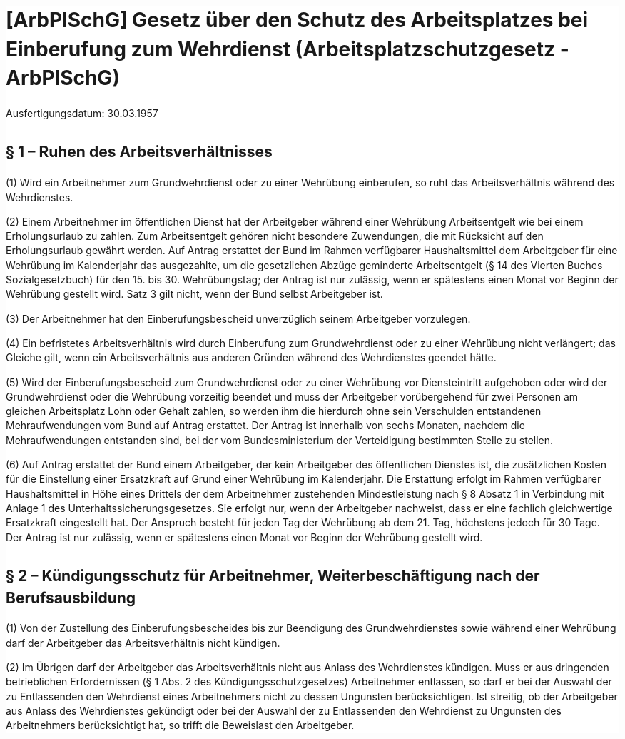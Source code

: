 # [ArbPlSchG] Gesetz über den Schutz des Arbeitsplatzes bei Einberufung zum Wehrdienst  (Arbeitsplatzschutzgesetz - ArbPlSchG)

Ausfertigungsdatum: 30.03.1957

 

## § 1 – Ruhen des Arbeitsverhältnisses

(1) Wird ein Arbeitnehmer zum Grundwehrdienst oder zu einer Wehrübung einberufen, so ruht das Arbeitsverhältnis während des Wehrdienstes.

(2) Einem Arbeitnehmer im öffentlichen Dienst hat der Arbeitgeber während einer Wehrübung Arbeitsentgelt wie bei einem Erholungsurlaub zu zahlen. Zum Arbeitsentgelt gehören nicht besondere Zuwendungen, die mit Rücksicht auf den Erholungsurlaub gewährt werden. Auf Antrag erstattet der Bund im Rahmen verfügbarer Haushaltsmittel dem Arbeitgeber für eine Wehrübung im Kalenderjahr das ausgezahlte, um die gesetzlichen Abzüge geminderte Arbeitsentgelt (§ 14 des Vierten Buches Sozialgesetzbuch) für den 15. bis 30. Wehrübungstag; der Antrag ist nur zulässig, wenn er spätestens einen Monat vor Beginn der Wehrübung gestellt wird. Satz 3 gilt nicht, wenn der Bund selbst Arbeitgeber ist.

(3) Der Arbeitnehmer hat den Einberufungsbescheid unverzüglich seinem Arbeitgeber vorzulegen.

(4) Ein befristetes Arbeitsverhältnis wird durch Einberufung zum Grundwehrdienst oder zu einer Wehrübung nicht verlängert; das Gleiche gilt, wenn ein Arbeitsverhältnis aus anderen Gründen während des Wehrdienstes geendet hätte.

(5) Wird der Einberufungsbescheid zum Grundwehrdienst oder zu einer Wehrübung vor Diensteintritt aufgehoben oder wird der Grundwehrdienst oder die Wehrübung vorzeitig beendet und muss der Arbeitgeber vorübergehend für zwei Personen am gleichen Arbeitsplatz Lohn oder Gehalt zahlen, so werden ihm die hierdurch ohne sein Verschulden entstandenen Mehraufwendungen vom Bund auf Antrag erstattet. Der Antrag ist innerhalb von sechs Monaten, nachdem die Mehraufwendungen entstanden sind, bei der vom Bundesministerium der Verteidigung bestimmten Stelle zu stellen.

(6) Auf Antrag erstattet der Bund einem Arbeitgeber, der kein Arbeitgeber des öffentlichen Dienstes ist, die zusätzlichen Kosten für die Einstellung einer Ersatzkraft auf Grund einer Wehrübung im Kalenderjahr. Die Erstattung erfolgt im Rahmen verfügbarer Haushaltsmittel in Höhe eines Drittels der dem Arbeitnehmer zustehenden Mindestleistung nach § 8 Absatz 1 in Verbindung mit Anlage 1 des Unterhaltssicherungsgesetzes. Sie erfolgt nur, wenn der Arbeitgeber nachweist, dass er eine fachlich gleichwertige Ersatzkraft eingestellt hat. Der Anspruch besteht für jeden Tag der Wehrübung ab dem 21. Tag, höchstens jedoch für 30 Tage. Der Antrag ist nur zulässig, wenn er spätestens einen Monat vor Beginn der Wehrübung gestellt wird.


## § 2 – Kündigungsschutz für Arbeitnehmer, Weiterbeschäftigung nach der Berufsausbildung

(1) Von der Zustellung des Einberufungsbescheides bis zur Beendigung des Grundwehrdienstes sowie während einer Wehrübung darf der Arbeitgeber das Arbeitsverhältnis nicht kündigen.

(2) Im Übrigen darf der Arbeitgeber das Arbeitsverhältnis nicht aus Anlass des Wehrdienstes kündigen. Muss er aus dringenden betrieblichen Erfordernissen (§ 1 Abs. 2 des Kündigungsschutzgesetzes) Arbeitnehmer entlassen, so darf er bei der Auswahl der zu Entlassenden den Wehrdienst eines Arbeitnehmers nicht zu dessen Ungunsten berücksichtigen. Ist streitig, ob der Arbeitgeber aus Anlass des Wehrdienstes gekündigt oder bei der Auswahl der zu Entlassenden den Wehrdienst zu Ungunsten des Arbeitnehmers berücksichtigt hat, so trifft die Beweislast den Arbeitgeber.
